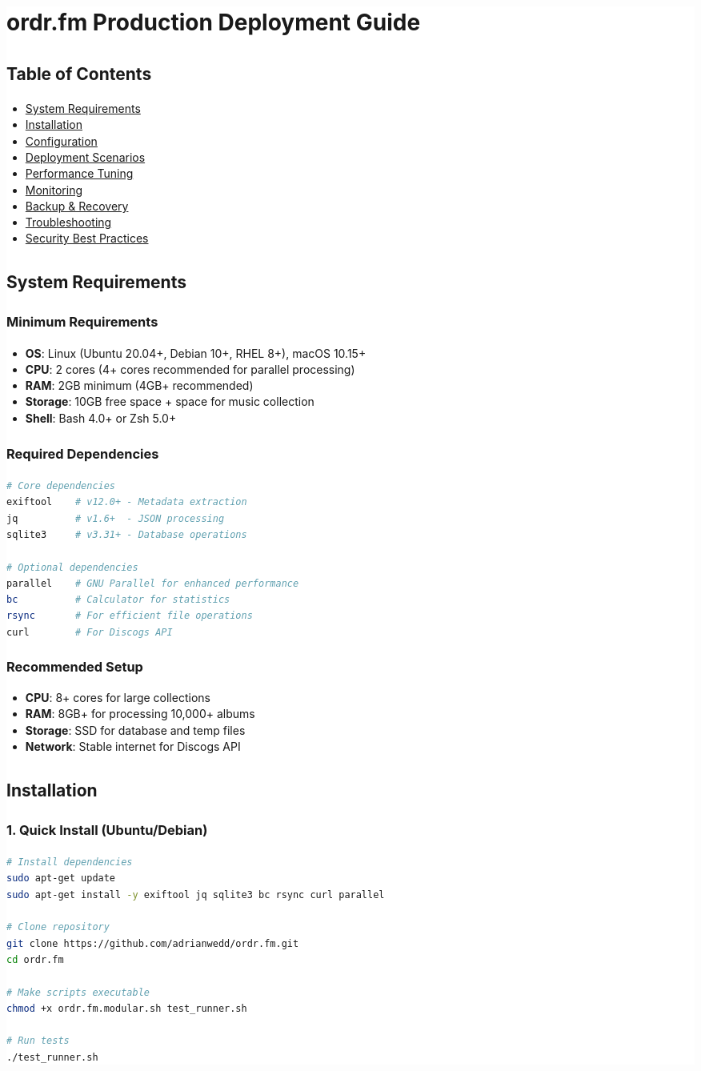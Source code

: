 # ordr.fm Production Deployment Guide

## Table of Contents
- [System Requirements](#system-requirements)
- [Installation](#installation)
- [Configuration](#configuration)
- [Deployment Scenarios](#deployment-scenarios)
- [Performance Tuning](#performance-tuning)
- [Monitoring](#monitoring)
- [Backup & Recovery](#backup--recovery)
- [Troubleshooting](#troubleshooting)
- [Security Best Practices](#security-best-practices)

## System Requirements

### Minimum Requirements
- **OS**: Linux (Ubuntu 20.04+, Debian 10+, RHEL 8+), macOS 10.15+
- **CPU**: 2 cores (4+ cores recommended for parallel processing)
- **RAM**: 2GB minimum (4GB+ recommended)
- **Storage**: 10GB free space + space for music collection
- **Shell**: Bash 4.0+ or Zsh 5.0+

### Required Dependencies
```bash
# Core dependencies
exiftool    # v12.0+ - Metadata extraction
jq          # v1.6+  - JSON processing
sqlite3     # v3.31+ - Database operations

# Optional dependencies
parallel    # GNU Parallel for enhanced performance
bc          # Calculator for statistics
rsync       # For efficient file operations
curl        # For Discogs API
```

### Recommended Setup
- **CPU**: 8+ cores for large collections
- **RAM**: 8GB+ for processing 10,000+ albums
- **Storage**: SSD for database and temp files
- **Network**: Stable internet for Discogs API

## Installation

### 1. Quick Install (Ubuntu/Debian)
```bash
# Install dependencies
sudo apt-get update
sudo apt-get install -y exiftool jq sqlite3 bc rsync curl parallel

# Clone repository
git clone https://github.com/adrianwedd/ordr.fm.git
cd ordr.fm

# Make scripts executable
chmod +x ordr.fm.modular.sh test_runner.sh

# Run tests
./test_runner.sh

```